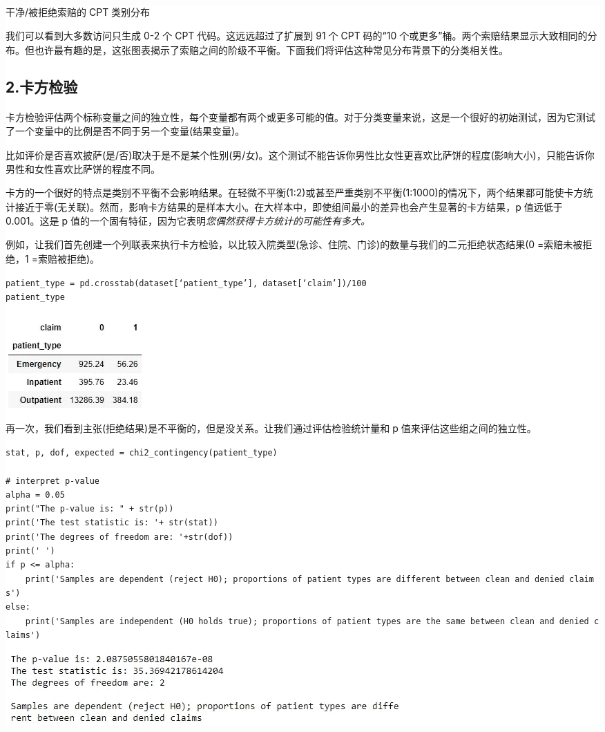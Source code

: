 干净/被拒绝索赔的 CPT 类别分布

我们可以看到大多数访问只生成 0-2 个 CPT 代码。这远远超过了扩展到 91 个 CPT 码的“10 个或更多”桶。两个索赔结果显示大致相同的分布。但也许最有趣的是，这张图表揭示了索赔之间的阶级不平衡。下面我们将评估这种常见分布背景下的分类相关性。

## 2.卡方检验

卡方检验评估两个标称变量之间的独立性，每个变量都有两个或更多可能的值。对于分类变量来说，这是一个很好的初始测试，因为它测试了一个变量中的比例是否不同于另一个变量(结果变量)。

比如评价是否喜欢披萨(是/否)取决于是不是某个性别(男/女)。这个测试不能告诉你男性比女性更喜欢比萨饼的程度(影响大小)，只能告诉你男性和女性喜欢比萨饼的程度不同。

卡方的一个很好的特点是类别不平衡不会影响结果。在轻微不平衡(1:2)或甚至严重类别不平衡(1:1000)的情况下，两个结果都可能使卡方统计接近于零(无关联)。然而，影响卡方结果的是样本大小。在大样本中，即使组间最小的差异也会产生显著的卡方结果，p 值远低于 0.001。这是 p 值的一个固有特征，因为它表明*您偶然获得卡方统计的可能性有多大。*

例如，让我们首先创建一个列联表来执行卡方检验，以比较入院类型(急诊、住院、门诊)的数量与我们的二元拒绝状态结果(0 =索赔未被拒绝，1 =索赔被拒绝)。

```
patient_type = pd.crosstab(dataset[‘patient_type’], dataset[‘claim’])/100
patient_type
```

![](img/39af00dee7d7a5a68f3793b97f2ced87.png)

再一次，我们看到主张(拒绝结果)是不平衡的，但是没关系。让我们通过评估检验统计量和 p 值来评估这些组之间的独立性。

```
stat, p, dof, expected = chi2_contingency(patient_type)

# interpret p-value
alpha = 0.05
print("The p-value is: " + str(p))
print('The test statistic is: '+ str(stat))
print('The degrees of freedom are: '+str(dof))
print(' ')
if p <= alpha:
    print('Samples are dependent (reject H0); proportions of patient types are different between clean and denied claims')
else:
    print('Samples are independent (H0 holds true); proportions of patient types are the same between clean and denied claims')
```

![](img/f37cd54d1768908c1528c82c8335c3eb.png)
